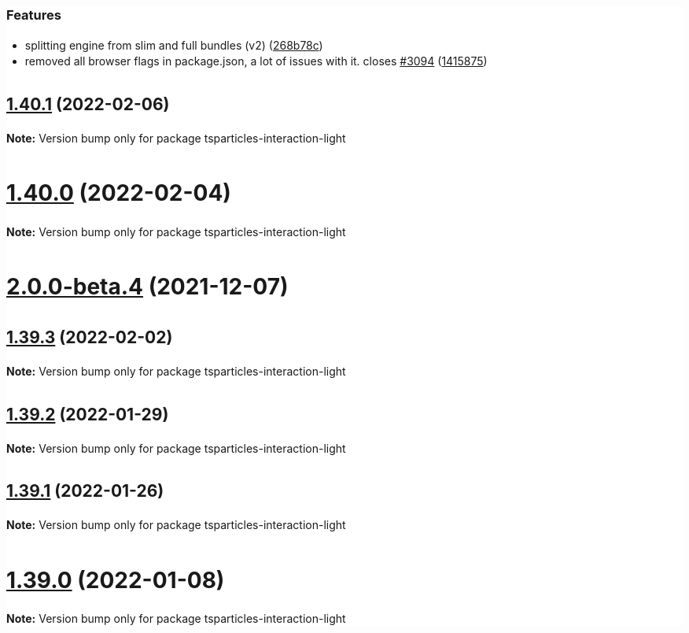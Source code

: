 ### Features

-   splitting engine from slim and full bundles (v2) ([268b78c](https://github.com/tsparticles/tsparticles/commit/268b78c12d6c54069893d27643cfe7a30f3be777))
-   removed all browser flags in package.json, a lot of issues with it. closes [#3094](https://github.com/tsparticles/tsparticles/issues/3094) ([1415875](https://github.com/tsparticles/tsparticles/commit/14158755ec80ace4e0c520cef407b2d7f4078568))

## [1.40.1](https://github.com/tsparticles/tsparticles/compare/tsparticles-interaction-light@1.40.0...tsparticles-interaction-light@1.40.1) (2022-02-06)

**Note:** Version bump only for package tsparticles-interaction-light

# [1.40.0](https://github.com/tsparticles/tsparticles/compare/tsparticles-interaction-light@1.39.3...tsparticles-interaction-light@1.40.0) (2022-02-04)

**Note:** Version bump only for package tsparticles-interaction-light

# [2.0.0-beta.4](https://github.com/tsparticles/tsparticles/compare/tsparticles-interaction-light@2.0.0-beta.3...tsparticles-interaction-light@2.0.0-beta.4) (2021-12-07)

## [1.39.3](https://github.com/tsparticles/tsparticles/compare/tsparticles-interaction-light@1.39.2...tsparticles-interaction-light@1.39.3) (2022-02-02)

**Note:** Version bump only for package tsparticles-interaction-light

## [1.39.2](https://github.com/tsparticles/tsparticles/compare/tsparticles-interaction-light@1.39.1...tsparticles-interaction-light@1.39.2) (2022-01-29)

**Note:** Version bump only for package tsparticles-interaction-light

## [1.39.1](https://github.com/tsparticles/tsparticles/compare/tsparticles-interaction-light@1.39.0...tsparticles-interaction-light@1.39.1) (2022-01-26)

**Note:** Version bump only for package tsparticles-interaction-light

# [1.39.0](https://github.com/tsparticles/tsparticles/compare/tsparticles-interaction-light@1.38.0...tsparticles-interaction-light@1.39.0) (2022-01-08)

**Note:** Version bump only for package tsparticles-interaction-light

